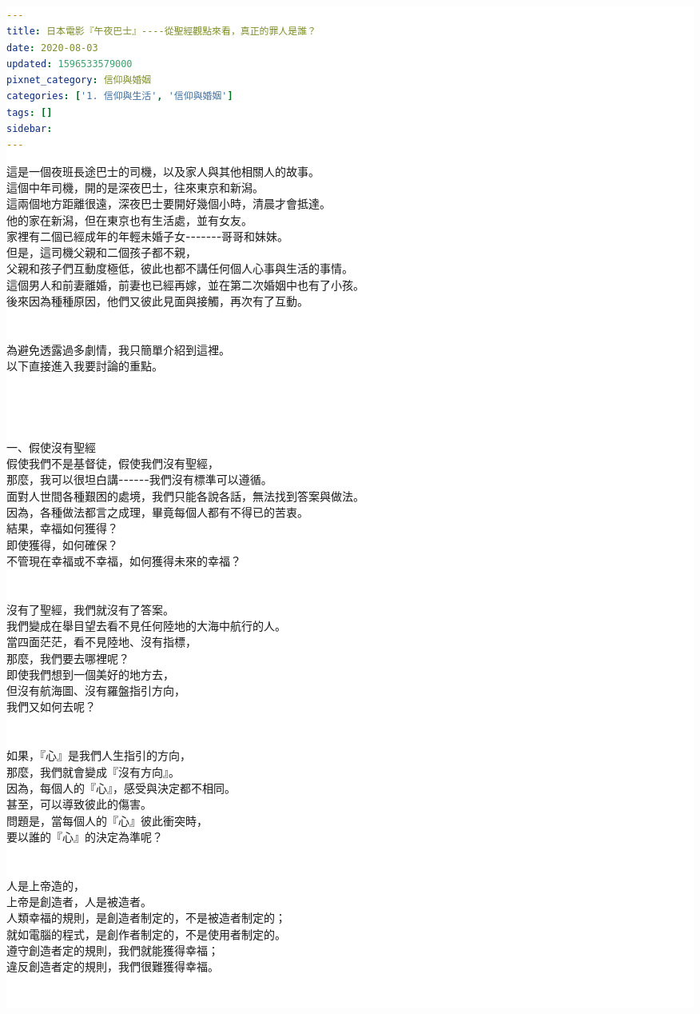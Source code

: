 ```yaml
---
title: 日本電影『午夜巴士』----從聖經觀點來看，真正的罪人是誰？
date: 2020-08-03
updated: 1596533579000
pixnet_category: 信仰與婚姻
categories: ['1. 信仰與生活', '信仰與婚姻']
tags: []
sidebar: 
---
```


<div>這是一個夜班長途巴士的司機，以及家人與其他相關人的故事。</div>
<div>這個中年司機，開的是深夜巴士，往來東京和新潟。</div>
<div>這兩個地方距離很遠，深夜巴士要開好幾個小時，清晨才會抵達。</div>
<div>他的家在新潟，但在東京也有生活處，並有女友。</div>
<div>家裡有二個已經成年的年輕未婚子女-------哥哥和妹妹。</div>
<div>但是，這司機父親和二個孩子都不親，</div>
<div>父親和孩子們互動度極低，彼此也都不講任何個人心事與生活的事情。</div>
<div>這個男人和前妻離婚，前妻也已經再嫁，並在第二次婚姻中也有了小孩。</div>
<div>後來因為種種原因，他們又彼此見面與接觸，再次有了互動。</div>
<div> </div>
<div> </div>
<div>為避免透露過多劇情，我只簡單介紹到這裡。</div>
<div>以下直接進入我要討論的重點。</div>
<div> </div>
<div> </div>
<div> </div>
<div> </div>
<div>一、假使沒有聖經</div>
<div>假使我們不是基督徒，假使我們沒有聖經，</div>
<div>那麼，我可以很坦白講------我們沒有標準可以遵循。</div>
<div>面對人世間各種艱困的處境，我們只能各說各話，無法找到答案與做法。</div>
<div>因為，各種做法都言之成理，畢竟每個人都有不得已的苦衷。</div>
<div>結果，幸福如何獲得？</div>
<div>即使獲得，如何確保？</div>
<div>不管現在幸福或不幸福，如何獲得未來的幸福？</div>
<div> </div>
<div> </div>
<div>沒有了聖經，我們就沒有了答案。</div>
<div>我們變成在舉目望去看不見任何陸地的大海中航行的人。</div>
<div>當四面茫茫，看不見陸地、沒有指標，</div>
<div>那麼，我們要去哪裡呢？</div>
<div>即使我們想到一個美好的地方去，</div>
<div>但沒有航海圖、沒有羅盤指引方向，</div>
<div>我們又如何去呢？</div>
<div> </div>
<div> </div>
<div>如果，『心』是我們人生指引的方向，</div>
<div>那麼，我們就會變成『沒有方向』。</div>
<div>因為，每個人的『心』，感受與決定都不相同。</div>
<div>甚至，可以導致彼此的傷害。</div>
<div>問題是，當每個人的『心』彼此衝突時，</div>
<div>要以誰的『心』的決定為準呢？</div>
<div> </div>
<div> </div>
<div>人是上帝造的，</div>
<div>上帝是創造者，人是被造者。</div>
<div>人類幸福的規則，是創造者制定的，不是被造者制定的；</div>
<div>就如電腦的程式，是創作者制定的，不是使用者制定的。</div>
<div>遵守創造者定的規則，我們就能獲得幸福；</div>
<div>違反創造者定的規則，我們很難獲得幸福。</div>
<div> </div>
<div> </div>